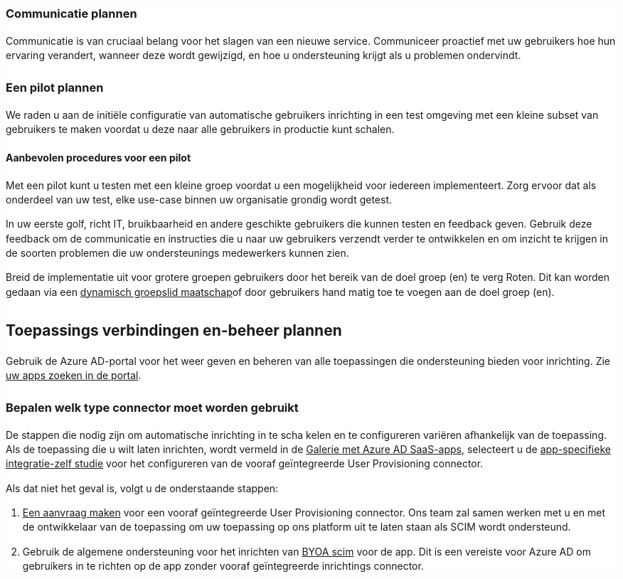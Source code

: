### <a name="plan-communications"></a>Communicatie plannen

Communicatie is van cruciaal belang voor het slagen van een nieuwe service. Communiceer proactief met uw gebruikers hoe hun ervaring verandert, wanneer deze wordt gewijzigd, en hoe u ondersteuning krijgt als u problemen ondervindt.

### <a name="plan-a-pilot"></a>Een pilot plannen

We raden u aan de initiële configuratie van automatische gebruikers inrichting in een test omgeving met een kleine subset van gebruikers te maken voordat u deze naar alle gebruikers in productie kunt schalen.

#### <a name="best-practices-for-a-pilot"></a>Aanbevolen procedures voor een pilot  

Met een pilot kunt u testen met een kleine groep voordat u een mogelijkheid voor iedereen implementeert. Zorg ervoor dat als onderdeel van uw test, elke use-case binnen uw organisatie grondig wordt getest.

In uw eerste golf, richt IT, bruikbaarheid en andere geschikte gebruikers die kunnen testen en feedback geven. Gebruik deze feedback om de communicatie en instructies die u naar uw gebruikers verzendt verder te ontwikkelen en om inzicht te krijgen in de soorten problemen die uw ondersteunings medewerkers kunnen zien.

Breid de implementatie uit voor grotere groepen gebruikers door het bereik van de doel groep (en) te verg Roten. Dit kan worden gedaan via een [dynamisch groepslid maatschap](https://docs.microsoft.com/azure/active-directory/users-groups-roles/groups-dynamic-membership)of door gebruikers hand matig toe te voegen aan de doel groep (en).

## <a name="plan-application-connections-and-administration"></a>Toepassings verbindingen en-beheer plannen

Gebruik de Azure AD-portal voor het weer geven en beheren van alle toepassingen die ondersteuning bieden voor inrichting. Zie [uw apps zoeken in de portal](https://docs.microsoft.com/azure/active-directory/manage-apps/configure-automatic-user-provisioning-portal).

### <a name="determine-the-type-of-connector-to-use"></a>Bepalen welk type connector moet worden gebruikt

De stappen die nodig zijn om automatische inrichting in te scha kelen en te configureren variëren afhankelijk van de toepassing. Als de toepassing die u wilt laten inrichten, wordt vermeld in de [Galerie met Azure AD SaaS-apps](https://docs.microsoft.com/azure/active-directory/active-directory-saas-tutorial-list), selecteert u de [app-specifieke integratie-zelf studie](https://docs.microsoft.com/azure/active-directory/active-directory-saas-tutorial-list) voor het configureren van de vooraf geïntegreerde User Provisioning connector.

Als dat niet het geval is, volgt u de onderstaande stappen:

1. [Een aanvraag maken](https://docs.microsoft.com/azure/active-directory/develop/howto-app-gallery-listing) voor een vooraf geïntegreerde User Provisioning connector. Ons team zal samen werken met u en met de ontwikkelaar van de toepassing om uw toepassing op ons platform uit te laten staan als SCIM wordt ondersteund.

1. Gebruik de algemene ondersteuning voor het inrichten van [BYOA scim](https://docs.microsoft.com/azure/active-directory/active-directory-scim-provisioning) voor de app. Dit is een vereiste voor Azure AD om gebruikers in te richten op de app zonder vooraf geïntegreerde inrichtings connector.
